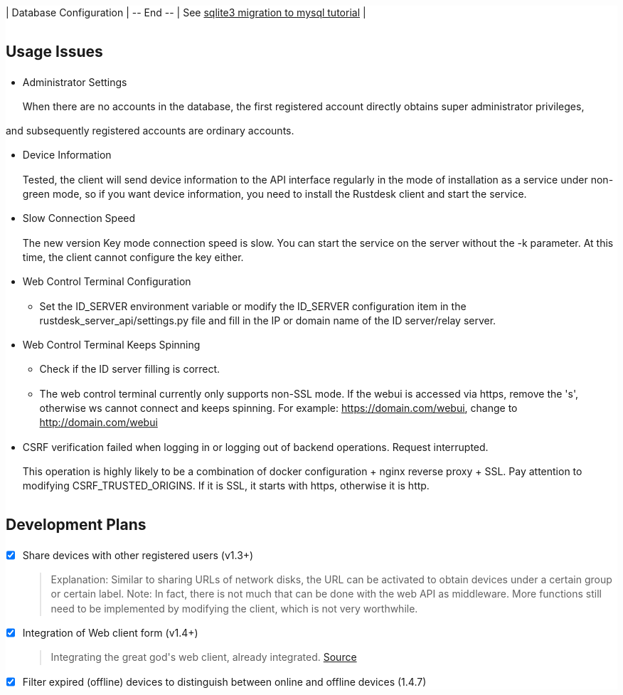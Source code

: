 | Database Configuration | -- End -- | See [sqlite3 migration to mysql tutorial](/tutorial/sqlite2mysql.md) |

## Usage Issues

- Administrator Settings

  When there are no accounts in the database, the first registered account directly obtains super administrator privileges,

 and subsequently registered accounts are ordinary accounts.

- Device Information

  Tested, the client will send device information to the API interface regularly in the mode of installation as a service under non-green mode, so if you want device information, you need to install the Rustdesk client and start the service.

- Slow Connection Speed

  The new version Key mode connection speed is slow. You can start the service on the server without the -k parameter. At this time, the client cannot configure the key either.

- Web Control Terminal Configuration

  - Set the ID_SERVER environment variable or modify the ID_SERVER configuration item in the rustdesk_server_api/settings.py file and fill in the IP or domain name of the ID server/relay server.

- Web Control Terminal Keeps Spinning

  - Check if the ID server filling is correct.

  - The web control terminal currently only supports non-SSL mode. If the webui is accessed via https, remove the 's', otherwise ws cannot connect and keeps spinning. For example: https://domain.com/webui, change to http://domain.com/webui

- CSRF verification failed when logging in or logging out of backend operations. Request interrupted.

  This operation is highly likely to be a combination of docker configuration + nginx reverse proxy + SSL. Pay attention to modifying CSRF_TRUSTED_ORIGINS. If it is SSL, it starts with https, otherwise it is http.

## Development Plans

- [x] Share devices with other registered users (v1.3+)

  > Explanation: Similar to sharing URLs of network disks, the URL can be activated to obtain devices under a certain group or certain label.
  > Note: In fact, there is not much that can be done with the web API as middleware. More functions still need to be implemented by modifying the client, which is not very worthwhile.

- [x] Integration of Web client form (v1.4+)

  > Integrating the great god's web client, already integrated. [Source](https://www.52pojie.cn/thread-1708319-1-1.html)
  
- [x] Filter expired (offline) devices to distinguish between online and offline devices (1.4.7)
